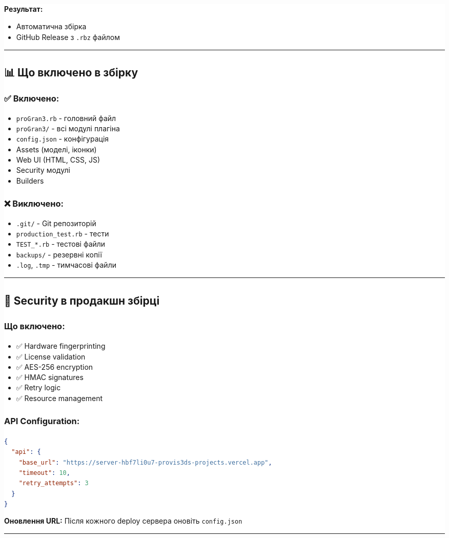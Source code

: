 **Результат:** 
- Автоматична збірка
- GitHub Release з `.rbz` файлом

---

## 📊 Що включено в збірку

### ✅ Включено:

- `proGran3.rb` - головний файл
- `proGran3/` - всі модулі плагіна
- `config.json` - конфігурація
- Assets (моделі, іконки)
- Web UI (HTML, CSS, JS)
- Security модулі
- Builders

### ❌ Виключено:

- `.git/` - Git репозиторій
- `production_test.rb` - тести
- `TEST_*.rb` - тестові файли
- `backups/` - резервні копії
- `.log`, `.tmp` - тимчасові файли

---

## 🔐 Security в продакшн збірці

### Що включено:

- ✅ Hardware fingerprinting
- ✅ License validation
- ✅ AES-256 encryption
- ✅ HMAC signatures
- ✅ Retry logic
- ✅ Resource management

### API Configuration:

```json
{
  "api": {
    "base_url": "https://server-hbf7li0u7-provis3ds-projects.vercel.app",
    "timeout": 10,
    "retry_attempts": 3
  }
}
```

**Оновлення URL:** Після кожного deploy сервера оновіть `config.json`

---